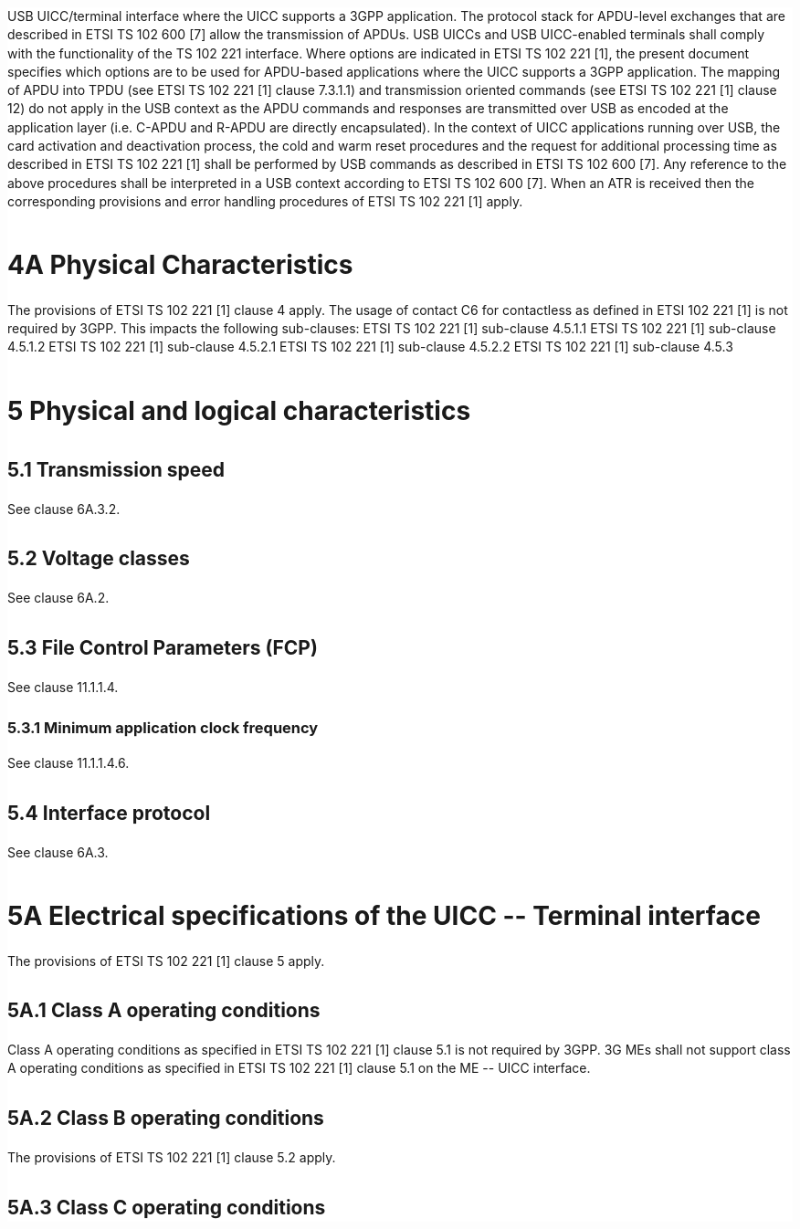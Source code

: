 USB UICC/terminal interface where the UICC supports a 3GPP application.
The protocol stack for APDU-level exchanges that are described in ETSI TS 102
600 [7] allow the transmission of APDUs. USB UICCs and USB UICC-enabled
terminals shall comply with the functionality of the TS 102 221 interface.
Where options are indicated in ETSI TS 102 221 [1], the present document
specifies which options are to be used for APDU-based applications where the
UICC supports a 3GPP application.
The mapping of APDU into TPDU (see ETSI TS 102 221 [1] clause 7.3.1.1) and
transmission oriented commands (see ETSI TS 102 221 [1] clause 12) do not
apply in the USB context as the APDU commands and responses are transmitted
over USB as encoded at the application layer (i.e. C-APDU and R-APDU are
directly encapsulated).
In the context of UICC applications running over USB, the card activation and
deactivation process, the cold and warm reset procedures and the request for
additional processing time as described in ETSI TS 102 221 [1] shall be
performed by USB commands as described in ETSI TS 102 600 [7]. Any reference
to the above procedures shall be interpreted in a USB context according to
ETSI TS 102 600 [7]. When an ATR is received then the corresponding provisions
and error handling procedures of ETSI TS 102 221 [1] apply.
# 4A Physical Characteristics
The provisions of ETSI TS 102 221 [1] clause 4 apply.
The usage of contact C6 for contactless as defined in ETSI 102 221 [1] is not
required by 3GPP. This impacts the following sub-clauses:
ETSI TS 102 221 [1] sub-clause 4.5.1.1
ETSI TS 102 221 [1] sub-clause 4.5.1.2
ETSI TS 102 221 [1] sub-clause 4.5.2.1
ETSI TS 102 221 [1] sub-clause 4.5.2.2
ETSI TS 102 221 [1] sub-clause 4.5.3
# 5 Physical and logical characteristics
## 5.1 Transmission speed
See clause 6A.3.2.
## 5.2 Voltage classes
See clause 6A.2.
## 5.3 File Control Parameters (FCP)
See clause 11.1.1.4.
### 5.3.1 Minimum application clock frequency
See clause 11.1.1.4.6.
## 5.4 Interface protocol
See clause 6A.3.
# 5A Electrical specifications of the UICC -- Terminal interface
The provisions of ETSI TS 102 221 [1] clause 5 apply.
## 5A.1 Class A operating conditions
Class A operating conditions as specified in ETSI TS 102 221 [1] clause 5.1 is
not required by 3GPP.
3G MEs shall not support class A operating conditions as specified in ETSI TS
102 221 [1] clause 5.1 on the ME -- UICC interface.
## 5A.2 Class B operating conditions
The provisions of ETSI TS 102 221 [1] clause 5.2 apply.
## 5A.3 Class C operating conditions